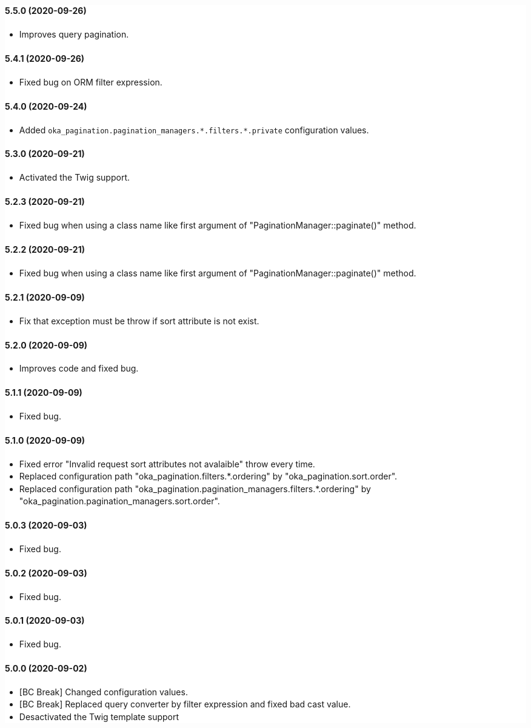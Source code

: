 #### 5.5.0 (2020-09-26)

* Improves query pagination.

#### 5.4.1 (2020-09-26)

* Fixed bug on ORM filter expression.

#### 5.4.0 (2020-09-24)

* Added `oka_pagination.pagination_managers.*.filters.*.private` configuration values.

#### 5.3.0 (2020-09-21)

* Activated the Twig support.

#### 5.2.3 (2020-09-21)

* Fixed bug when using a class name like first argument of "PaginationManager::paginate()" method.

#### 5.2.2 (2020-09-21)

* Fixed bug when using a class name like first argument of "PaginationManager::paginate()" method.

#### 5.2.1 (2020-09-09)

* Fix that exception must be throw if sort attribute is not exist.

#### 5.2.0 (2020-09-09)

* Improves code and fixed bug.

#### 5.1.1 (2020-09-09)

* Fixed bug.

#### 5.1.0 (2020-09-09)

* Fixed error "Invalid request sort attributes not avalaible" throw every time.
* Replaced configuration path "oka_pagination.filters.*.ordering" by "oka_pagination.sort.order".
* Replaced configuration path "oka_pagination.pagination_managers.filters.*.ordering" by "oka_pagination.pagination_managers.sort.order".

#### 5.0.3 (2020-09-03)

* Fixed bug.

#### 5.0.2 (2020-09-03)

* Fixed bug.

#### 5.0.1 (2020-09-03)

* Fixed bug.

#### 5.0.0 (2020-09-02)

* [BC Break] Changed configuration values.
* [BC Break] Replaced query converter by filter expression and fixed bad cast value.
* Desactivated the Twig template support
